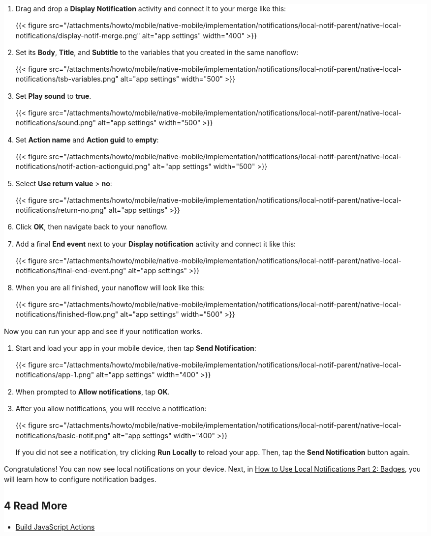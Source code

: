 1. Drag and drop a **Display Notification** activity and connect it to your merge like this:

    {{< figure src="/attachments/howto/mobile/native-mobile/implementation/notifications/local-notif-parent/native-local-notifications/display-notif-merge.png" alt="app settings"   width="400"  >}}

1. Set its **Body**, **Title**, and **Subtitle** to the variables that you created in the same nanoflow:

    {{< figure src="/attachments/howto/mobile/native-mobile/implementation/notifications/local-notif-parent/native-local-notifications/tsb-variables.png" alt="app settings"   width="500"  >}}

1. Set **Play sound** to **true**.

    {{< figure src="/attachments/howto/mobile/native-mobile/implementation/notifications/local-notif-parent/native-local-notifications/sound.png" alt="app settings"   width="500"  >}}

1. Set **Action name** and **Action guid** to **empty**:

    {{< figure src="/attachments/howto/mobile/native-mobile/implementation/notifications/local-notif-parent/native-local-notifications/notif-action-actionguid.png" alt="app settings"   width="500"  >}}

1. Select **Use return value** > **no**:

    {{< figure src="/attachments/howto/mobile/native-mobile/implementation/notifications/local-notif-parent/native-local-notifications/return-no.png" alt="app settings" >}}

1. Click **OK**, then navigate back to your nanoflow.
1. Add a final **End event** next to your **Display notification** activity and connect it like this:

    {{< figure src="/attachments/howto/mobile/native-mobile/implementation/notifications/local-notif-parent/native-local-notifications/final-end-event.png" alt="app settings" >}}

1. When you are all finished, your nanoflow will look like this:

    {{< figure src="/attachments/howto/mobile/native-mobile/implementation/notifications/local-notif-parent/native-local-notifications/finished-flow.png" alt="app settings"   width="500"  >}}

Now you can run your app and see if your notification works.

1. Start and load your app in your mobile device, then tap **Send Notification**:

    {{< figure src="/attachments/howto/mobile/native-mobile/implementation/notifications/local-notif-parent/native-local-notifications/app-1.png" alt="app settings"   width="400"  >}}

2. When prompted to **Allow notifications**, tap **OK**.
3. After you allow notifications, you will receive a notification:

    {{< figure src="/attachments/howto/mobile/native-mobile/implementation/notifications/local-notif-parent/native-local-notifications/basic-notif.png" alt="app settings"   width="400"  >}}

    If you did not see a notification, try clicking **Run Locally** to reload your app. Then, tap the **Send Notification** button again.

Congratulations! You can now see local notifications on your device. Next, in [How to Use Local Notifications Part 2: Badges](/refguide/mobile/using-mobile-capabilities/local-notifications/local-notif-badges/), you will learn how to configure notification badges.

## 4 Read More

* [Build JavaScript Actions](/howto/extensibility/build-javascript-actions/)

